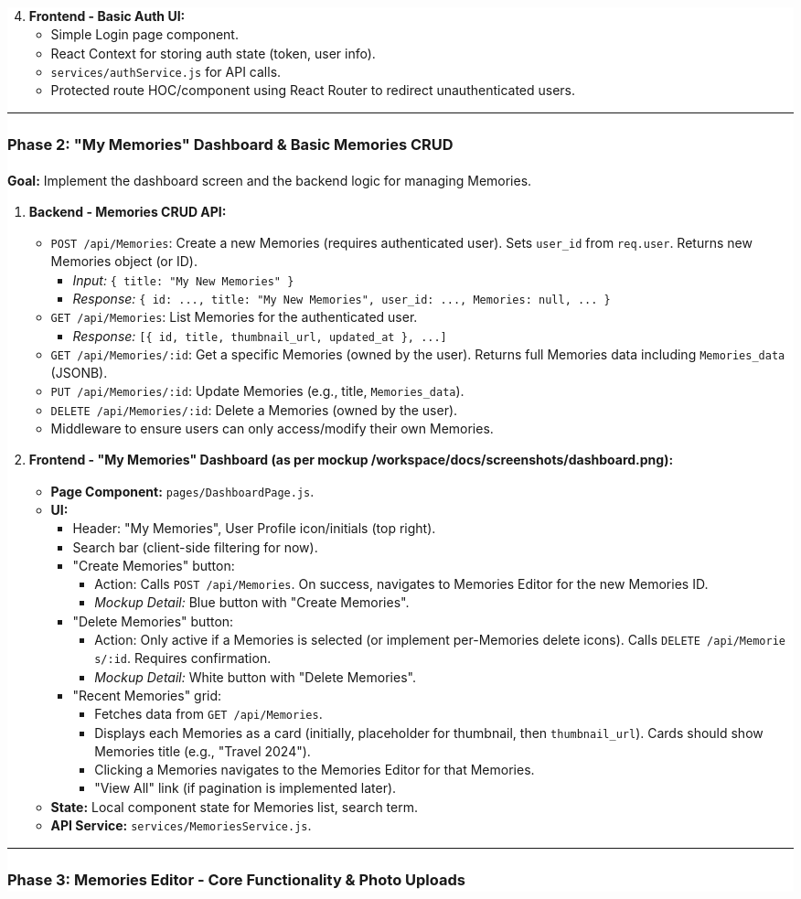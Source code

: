 4.  **Frontend - Basic Auth UI:**
    - Simple Login page component.
    - React Context for storing auth state (token, user info).
    - `services/authService.js` for API calls.
    - Protected route HOC/component using React Router to redirect unauthenticated users.

---

### Phase 2: "My Memories" Dashboard & Basic Memories CRUD

**Goal:** Implement the dashboard screen and the backend logic for managing Memories.

1.  **Backend - Memories CRUD API:**

    - `POST /api/Memories`: Create a new Memories (requires authenticated user). Sets `user_id` from `req.user`. Returns new Memories object (or ID).
      - _Input:_ `{ title: "My New Memories" }`
      - _Response:_ `{ id: ..., title: "My New Memories", user_id: ..., Memories: null, ... }`
    - `GET /api/Memories`: List Memories for the authenticated user.
      - _Response:_ `[{ id, title, thumbnail_url, updated_at }, ...]`
    - `GET /api/Memories/:id`: Get a specific Memories (owned by the user). Returns full Memories data including `Memories_data` (JSONB).
    - `PUT /api/Memories/:id`: Update Memories (e.g., title, `Memories_data`).
    - `DELETE /api/Memories/:id`: Delete a Memories (owned by the user).
    - Middleware to ensure users can only access/modify their own Memories.

2.  **Frontend - "My Memories" Dashboard (as per mockup /workspace/docs/screenshots/dashboard.png):**
    - **Page Component:** `pages/DashboardPage.js`.
    - **UI:**
      - Header: "My Memories", User Profile icon/initials (top right).
      - Search bar (client-side filtering for now).
      - "Create Memories" button:
        - Action: Calls `POST /api/Memories`. On success, navigates to Memories Editor for the new Memories ID.
        - _Mockup Detail:_ Blue button with "Create Memories".
      - "Delete Memories" button:
        - Action: Only active if a Memories is selected (or implement per-Memories delete icons). Calls `DELETE /api/Memories/:id`. Requires confirmation.
        - _Mockup Detail:_ White button with "Delete Memories".
      - "Recent Memories" grid:
        - Fetches data from `GET /api/Memories`.
        - Displays each Memories as a card (initially, placeholder for thumbnail, then `thumbnail_url`). Cards should show Memories title (e.g., "Travel 2024").
        - Clicking a Memories navigates to the Memories Editor for that Memories.
        - "View All" link (if pagination is implemented later).
    - **State:** Local component state for Memories list, search term.
    - **API Service:** `services/MemoriesService.js`.

---

### Phase 3: Memories Editor - Core Functionality & Photo Uploads
